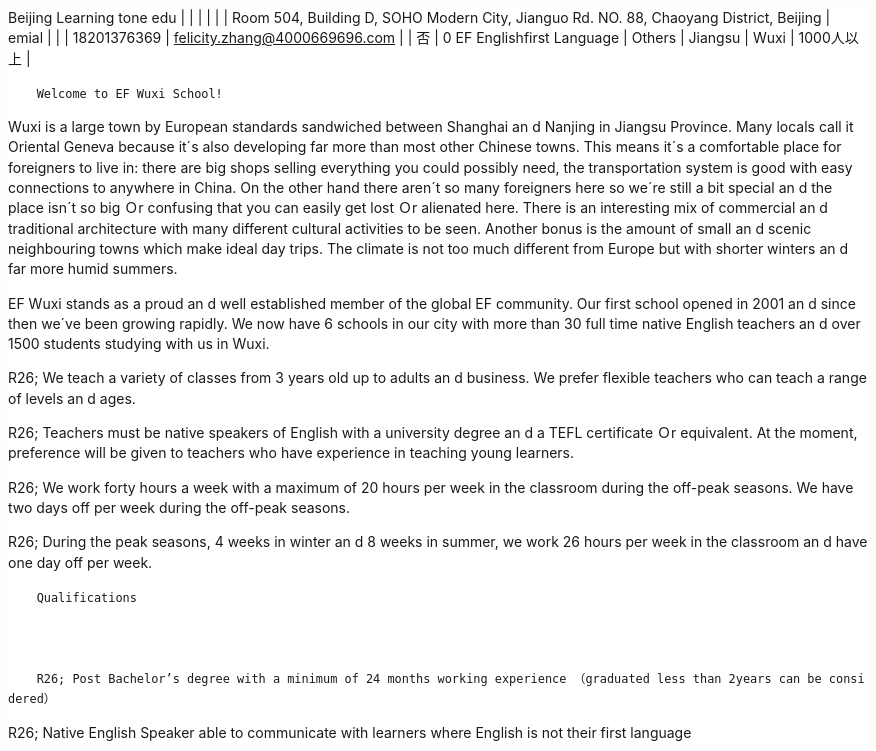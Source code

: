 Beijing Learning tone edu |  |  |  |  |  | Room 504, Building D, SOHO Modern City, Jianguo Rd. NO. 88, Chaoyang District, Beijing | emial |  |  | 18201376369 | felicity.zhang@4000669696.com |  | 否 | 0
EF Englishfirst Language | Others | Jiangsu | Wuxi | 1000人以上 | 

	


		Welcome to EF Wuxi School! 
	


	

		

Wuxi is a large town by European standards sandwiched between Shanghai an d Nanjing in Jiangsu Province. Many locals call it Oriental Geneva because it´s also developing far more than most other Chinese towns. This means it´s a comfortable place for foreigners to live in: there are big shops selling everything you could possibly need, the transportation system is good with easy connections to anywhere in China. On the other hand there aren´t so many foreigners here so we´re still a bit special an d the place isn´t so big Ｏr confusing that you can easily get lost Ｏr alienated here. There is an interesting mix of commercial an d traditional architecture with many different cultural activities to be seen. Another bonus is the amount of small an d scenic neighbouring towns which make ideal day trips. The climate is not too much different from Europe but with shorter winters an d far more humid summers. 
	


	

		

EF Wuxi stands as a proud an d well established member of the global EF community. Our first school opened in 2001 an d since then we´ve been growing rapidly. We now have 6 schools in our city with more than 30 full time native English teachers an d over 1500 students studying with us in Wuxi. 
	


	

		

R26; We teach a variety of classes from 3 years old up to adults an d business. We prefer flexible teachers who can teach a range of levels an d ages. 

R26; Teachers must be native speakers of English with a university degree an d a TEFL certificate Ｏr equivalent. At the moment, preference will be given to teachers who have experience in teaching young learners. 

R26; We work forty hours a week with a maximum of 20 hours per week in the classroom during the off-peak seasons. We have two days off per week during the off-peak seasons. 

R26; During the peak seasons, 4 weeks in winter an d 8 weeks in summer, we work 26 hours per week in the classroom an d have one day off per week.
	


	
		Qualifications
	
	

		R26; Post Bachelor’s degree with a minimum of 24 months working experience （graduated less than 2years can be considered）  

R26; Native English Speaker able to communicate with learners where English is not their first language  
